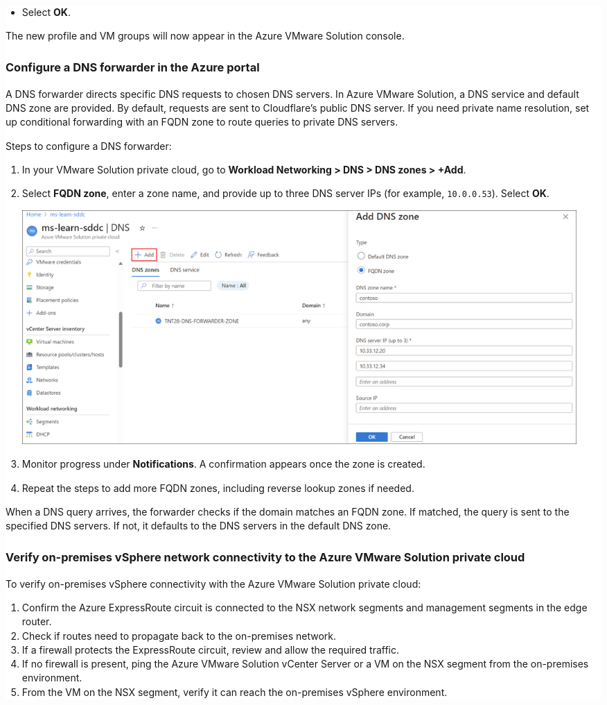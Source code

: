    * Select **OK**.

The new profile and VM groups will now appear in the Azure VMware Solution console.

### Configure a DNS forwarder in the Azure portal

A DNS forwarder directs specific DNS requests to chosen DNS servers. In Azure VMware Solution, a DNS service and default DNS zone are provided. By default, requests are sent to Cloudflare’s public DNS server. If you need private name resolution, set up conditional forwarding with an FQDN zone to route queries to private DNS servers.

Steps to configure a DNS forwarder:

1. In your VMware Solution private cloud, go to **Workload Networking > DNS > DNS zones > +Add**.
2. Select **FQDN zone**, enter a zone name, and provide up to three DNS server IPs (for example, `10.0.0.53`). Select **OK**.

    <img src='images/2025-09-27-04-29-35.png' width=800>

3. Monitor progress under **Notifications**. A confirmation appears once the zone is created.
4. Repeat the steps to add more FQDN zones, including reverse lookup zones if needed.

When a DNS query arrives, the forwarder checks if the domain matches an FQDN zone. If matched, the query is sent to the specified DNS servers. If not, it defaults to the DNS servers in the default DNS zone.

### Verify on-premises vSphere network connectivity to the Azure VMware Solution private cloud

To verify on-premises vSphere connectivity with the Azure VMware Solution private cloud:

1. Confirm the Azure ExpressRoute circuit is connected to the NSX network segments and management segments in the edge router.
2. Check if routes need to propagate back to the on-premises network.
3. If a firewall protects the ExpressRoute circuit, review and allow the required traffic.
4. If no firewall is present, ping the Azure VMware Solution vCenter Server or a VM on the NSX segment from the on-premises environment.
5. From the VM on the NSX segment, verify it can reach the on-premises vSphere environment.
